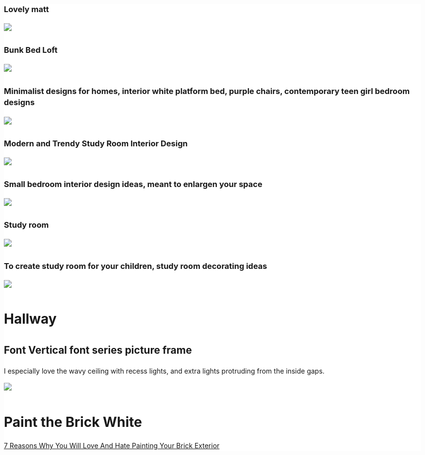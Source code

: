 ### Lovely matt

![](https://www.architectureartdesigns.com/wp-content/uploads/2018/05/17-630x410.jpg)

### Bunk Bed Loft

![](https://www.architectureartdesigns.com/wp-content/uploads/2018/05/2-3-630x472.jpg)

### Minimalist designs for homes, interior white platform bed, purple chairs, contemporary teen girl bedroom designs 

![](https://i.imgur.com/FuAze9l.jpg)

### Modern and Trendy Study Room Interior Design

![](https://i.imgur.com/OTcVfQM.jpg)

### Small bedroom interior design ideas, meant to enlargen your space

![](https://i.imgur.com/WbcryZt.jpg)

### Study room

![](https://i.imgur.com/9VPvCBh.jpg)

### To create study room for your children, study room decorating ideas

![](https://i.imgur.com/tkMBLE2.jpg)


# Hallway

## Font Vertical font series picture frame

I especially love the wavy ceiling with recess lights, and extra lights protruding from the inside gaps.

![](https://i.imgur.com/l4AVFdW.jpg)


# Paint the Brick White

[7 Reasons Why You Will Love And Hate Painting Your Brick Exterior](https://tribblepainting.com/pros-cons-painting-brick-exterior/)
